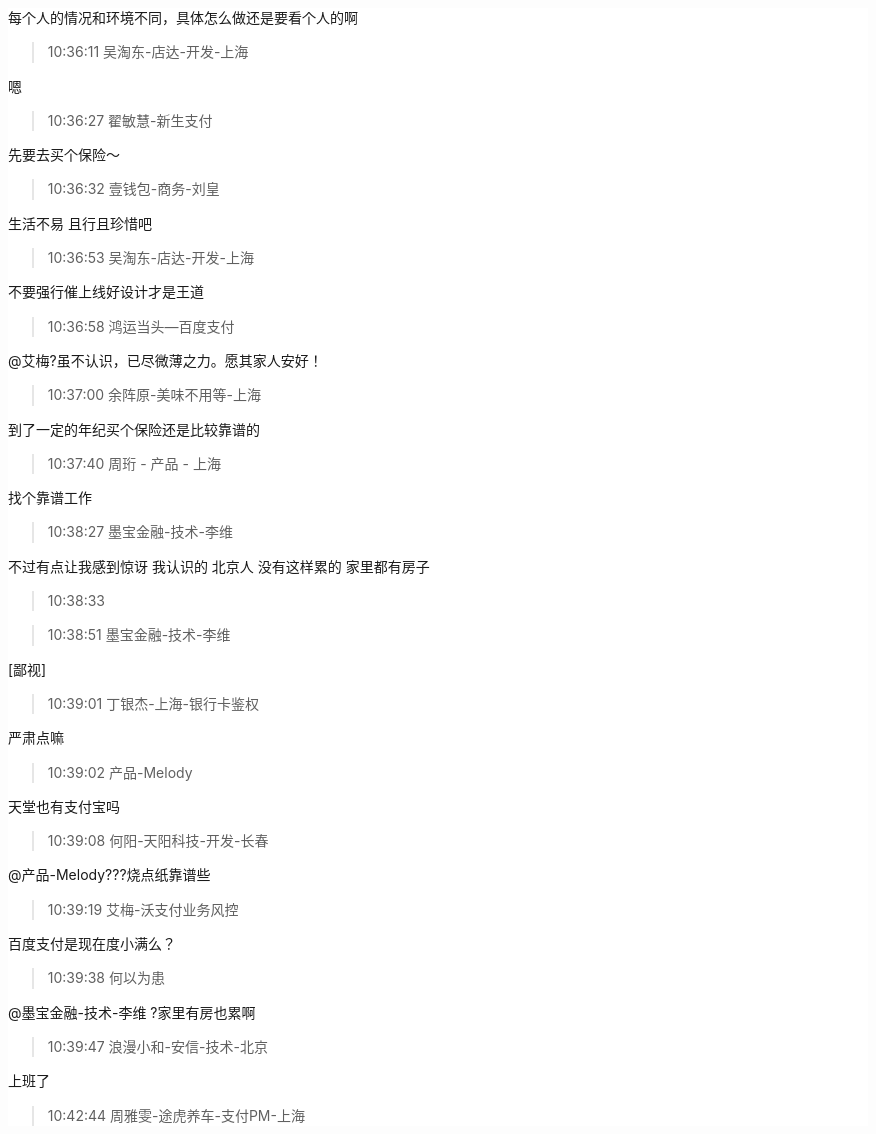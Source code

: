每个人的情况和环境不同，具体怎么做还是要看个人的啊  
   
> 10:36:11  吴淘东-店达-开发-上海  
   
嗯  
   
> 10:36:27  翟敏慧-新生支付  
   
先要去买个保险～  
   
> 10:36:32  壹钱包-商务-刘皇  
   
生活不易 且行且珍惜吧   
   
> 10:36:53  吴淘东-店达-开发-上海  
   
不要强行催上线好设计才是王道  
   
> 10:36:58  鸿运当头—百度支付  
   
@艾梅?虽不认识，已尽微薄之力。愿其家人安好！  
   
> 10:37:00  余阵原-美味不用等-上海  
   
到了一定的年纪买个保险还是比较靠谱的  
   
> 10:37:40  周珩 - 产品 - 上海  
   
找个靠谱工作  
   
> 10:38:27  墨宝金融-技术-李维  
   
不过有点让我感到惊讶 我认识的 北京人 没有这样累的 家里都有房子  
   
> 10:38:33    
   
> 10:38:51  墨宝金融-技术-李维  
   
[鄙视]  
   
> 10:39:01  丁银杰-上海-银行卡鉴权  
   
严肃点嘛  
   
> 10:39:02  产品-Melody  
   
天堂也有支付宝吗  
   
> 10:39:08  何阳-天阳科技-开发-长春  
   
@产品-Melody???烧点纸靠谱些  
   
> 10:39:19  艾梅-沃支付业务风控  
   
百度支付是现在度小满么？  
   
> 10:39:38  何以为患  
   
@墨宝金融-技术-李维 ?家里有房也累啊  
   
> 10:39:47  浪漫小和-安信-技术-北京  
   
上班了  
   
> 10:42:44  周雅雯-途虎养车-支付PM-上海  
   